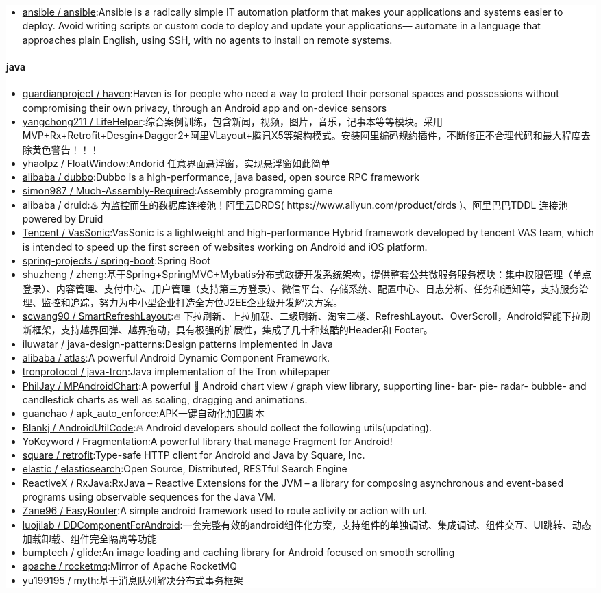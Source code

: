 * [ansible / ansible](https://github.com/ansible/ansible):Ansible is a radically simple IT automation platform that makes your applications and systems easier to deploy. Avoid writing scripts or custom code to deploy and update your applications— automate in a language that approaches plain English, using SSH, with no agents to install on remote systems.

#### java
* [guardianproject / haven](https://github.com/guardianproject/haven):Haven is for people who need a way to protect their personal spaces and possessions without compromising their own privacy, through an Android app and on-device sensors
* [yangchong211 / LifeHelper](https://github.com/yangchong211/LifeHelper):综合案例训练，包含新闻，视频，图片，音乐，记事本等等模块。采用MVP+Rx+Retrofit+Desgin+Dagger2+阿里VLayout+腾讯X5等架构模式。安装阿里编码规约插件，不断修正不合理代码和最大程度去除黄色警告！！！
* [yhaolpz / FloatWindow](https://github.com/yhaolpz/FloatWindow):Andorid 任意界面悬浮窗，实现悬浮窗如此简单
* [alibaba / dubbo](https://github.com/alibaba/dubbo):Dubbo is a high-performance, java based, open source RPC framework
* [simon987 / Much-Assembly-Required](https://github.com/simon987/Much-Assembly-Required):Assembly programming game
* [alibaba / druid](https://github.com/alibaba/druid):♨️ 为监控而生的数据库连接池！阿里云DRDS( https://www.aliyun.com/product/drds )、阿里巴巴TDDL 连接池powered by Druid
* [Tencent / VasSonic](https://github.com/Tencent/VasSonic):VasSonic is a lightweight and high-performance Hybrid framework developed by tencent VAS team, which is intended to speed up the first screen of websites working on Android and iOS platform.
* [spring-projects / spring-boot](https://github.com/spring-projects/spring-boot):Spring Boot
* [shuzheng / zheng](https://github.com/shuzheng/zheng):基于Spring+SpringMVC+Mybatis分布式敏捷开发系统架构，提供整套公共微服务服务模块：集中权限管理（单点登录）、内容管理、支付中心、用户管理（支持第三方登录）、微信平台、存储系统、配置中心、日志分析、任务和通知等，支持服务治理、监控和追踪，努力为中小型企业打造全方位J2EE企业级开发解决方案。
* [scwang90 / SmartRefreshLayout](https://github.com/scwang90/SmartRefreshLayout):🔥 下拉刷新、上拉加载、二级刷新、淘宝二楼、RefreshLayout、OverScroll，Android智能下拉刷新框架，支持越界回弹、越界拖动，具有极强的扩展性，集成了几十种炫酷的Header和 Footer。
* [iluwatar / java-design-patterns](https://github.com/iluwatar/java-design-patterns):Design patterns implemented in Java
* [alibaba / atlas](https://github.com/alibaba/atlas):A powerful Android Dynamic Component Framework.
* [tronprotocol / java-tron](https://github.com/tronprotocol/java-tron):Java implementation of the Tron whitepaper
* [PhilJay / MPAndroidChart](https://github.com/PhilJay/MPAndroidChart):A powerful 🚀 Android chart view / graph view library, supporting line- bar- pie- radar- bubble- and candlestick charts as well as scaling, dragging and animations.
* [guanchao / apk_auto_enforce](https://github.com/guanchao/apk_auto_enforce):APK一键自动化加固脚本
* [Blankj / AndroidUtilCode](https://github.com/Blankj/AndroidUtilCode):🔥 Android developers should collect the following utils(updating).
* [YoKeyword / Fragmentation](https://github.com/YoKeyword/Fragmentation):A powerful library that manage Fragment for Android!
* [square / retrofit](https://github.com/square/retrofit):Type-safe HTTP client for Android and Java by Square, Inc.
* [elastic / elasticsearch](https://github.com/elastic/elasticsearch):Open Source, Distributed, RESTful Search Engine
* [ReactiveX / RxJava](https://github.com/ReactiveX/RxJava):RxJava – Reactive Extensions for the JVM – a library for composing asynchronous and event-based programs using observable sequences for the Java VM.
* [Zane96 / EasyRouter](https://github.com/Zane96/EasyRouter):A simple android framework used to route activity or action with url.
* [luojilab / DDComponentForAndroid](https://github.com/luojilab/DDComponentForAndroid):一套完整有效的android组件化方案，支持组件的单独调试、集成调试、组件交互、UI跳转、动态加载卸载、组件完全隔离等功能
* [bumptech / glide](https://github.com/bumptech/glide):An image loading and caching library for Android focused on smooth scrolling
* [apache / rocketmq](https://github.com/apache/rocketmq):Mirror of Apache RocketMQ
* [yu199195 / myth](https://github.com/yu199195/myth):基于消息队列解决分布式事务框架
